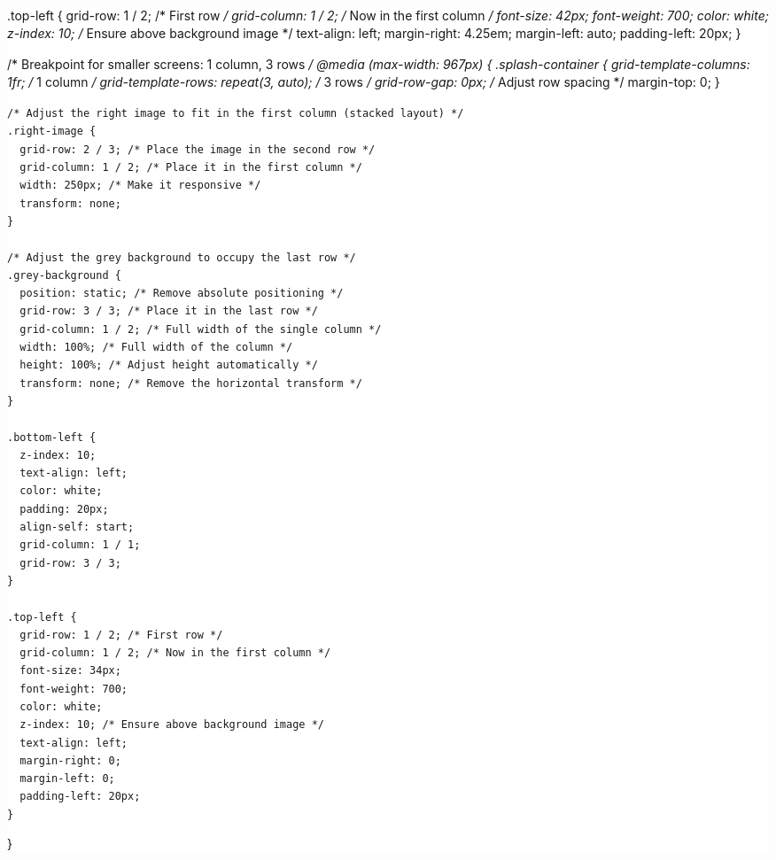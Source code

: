   .top-left {
    grid-row: 1 / 2; /* First row */
    grid-column: 1 / 2; /* Now in the first column */
    font-size: 42px;
    font-weight: 700;
    color: white;
    z-index: 10; /* Ensure above background image */
    text-align: left;
    margin-right: 4.25em;
    margin-left: auto;
    padding-left: 20px;
  }

  /* Breakpoint for smaller screens: 1 column, 3 rows */
  @media (max-width: 967px) {
    .splash-container {
      grid-template-columns: 1fr; /* 1 column */
      grid-template-rows: repeat(3, auto); /* 3 rows */
      grid-row-gap: 0px; /* Adjust row spacing */
      margin-top: 0;
    }

    /* Adjust the right image to fit in the first column (stacked layout) */
    .right-image {
      grid-row: 2 / 3; /* Place the image in the second row */
      grid-column: 1 / 2; /* Place it in the first column */
      width: 250px; /* Make it responsive */
      transform: none;
    }

    /* Adjust the grey background to occupy the last row */
    .grey-background {
      position: static; /* Remove absolute positioning */
      grid-row: 3 / 3; /* Place it in the last row */
      grid-column: 1 / 2; /* Full width of the single column */
      width: 100%; /* Full width of the column */
      height: 100%; /* Adjust height automatically */
      transform: none; /* Remove the horizontal transform */
    }

    .bottom-left {
      z-index: 10;
      text-align: left;
      color: white;
      padding: 20px;
      align-self: start;
      grid-column: 1 / 1;
      grid-row: 3 / 3;
    }

    .top-left {
      grid-row: 1 / 2; /* First row */
      grid-column: 1 / 2; /* Now in the first column */
      font-size: 34px;
      font-weight: 700;
      color: white;
      z-index: 10; /* Ensure above background image */
      text-align: left;
      margin-right: 0;
      margin-left: 0;
      padding-left: 20px;
    }
  }
